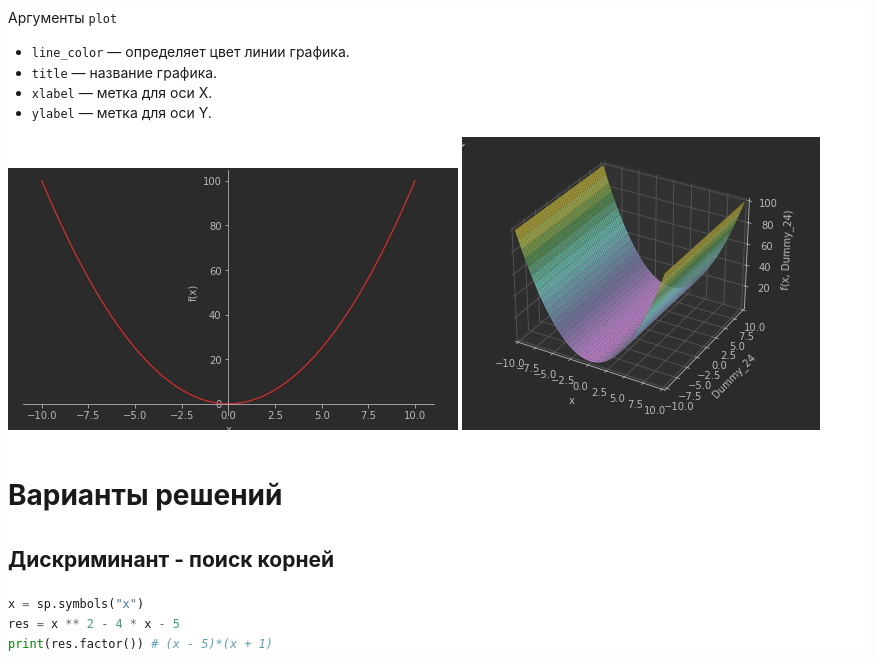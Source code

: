 Аргументы `plot`

- `line_color` — определяет цвет линии графика.
- `title` — название графика.
- `xlabel` — метка для оси X.
- `ylabel` — метка для оси Y.

![График 2d](_attachments/e9d0f810d91384b46ada33f5623334c0.png)
![График 3d](_attachments/50b4eb8f1ce7c3315b8a48cfc48cecef.png)

# Варианты решений

## Дискриминант - поиск корней

```python
x = sp.symbols("x")
res = x ** 2 - 4 * x - 5
print(res.factor()) # (x - 5)*(x + 1)
```
